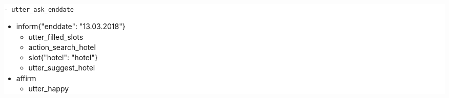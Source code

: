     - utter_ask_enddate
* inform{"enddate": "13.03.2018"}
    - utter_filled_slots
    - action_search_hotel
    - slot{"hotel": "hotel"}
    - utter_suggest_hotel
* affirm
    - utter_happy
